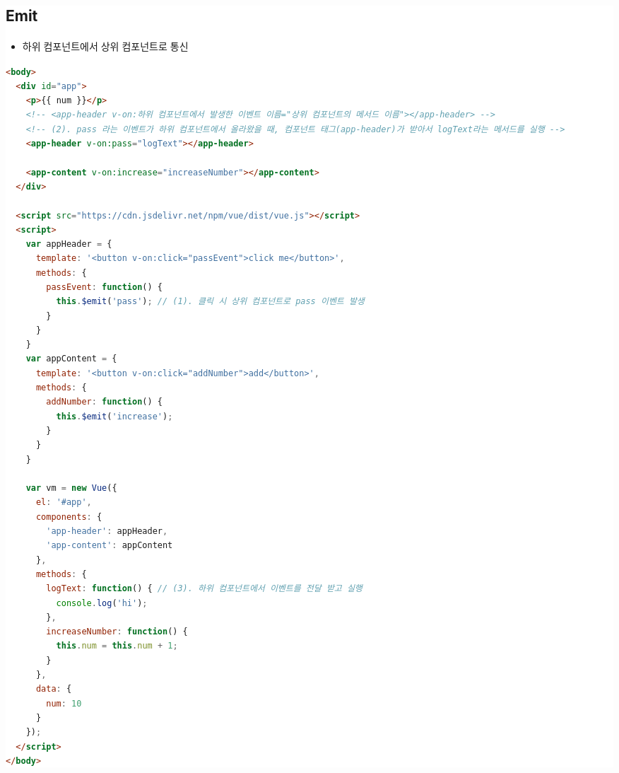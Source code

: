 ## Emit

- 하위 컴포넌트에서 상위 컴포넌트로 통신

```html
<body>
  <div id="app">
    <p>{{ num }}</p>
    <!-- <app-header v-on:하위 컴포넌트에서 발생한 이벤트 이름="상위 컴포넌트의 메서드 이름"></app-header> -->
    <!-- (2). pass 라는 이벤트가 하위 컴포넌트에서 올라왔을 때, 컴포넌트 태그(app-header)가 받아서 logText라는 메서드를 실행 -->
    <app-header v-on:pass="logText"></app-header>

    <app-content v-on:increase="increaseNumber"></app-content>
  </div>

  <script src="https://cdn.jsdelivr.net/npm/vue/dist/vue.js"></script>
  <script>
    var appHeader = {
      template: '<button v-on:click="passEvent">click me</button>',
      methods: {
        passEvent: function() {
          this.$emit('pass'); // (1). 클릭 시 상위 컴포넌트로 pass 이벤트 발생
        }
      }
    }
    var appContent = {
      template: '<button v-on:click="addNumber">add</button>',
      methods: {
        addNumber: function() {
          this.$emit('increase'); 
        }
      }
    }

    var vm = new Vue({
      el: '#app',
      components: {
        'app-header': appHeader,
        'app-content': appContent
      },
      methods: {
        logText: function() { // (3). 하위 컴포넌트에서 이벤트를 전달 받고 실행
          console.log('hi');
        },
        increaseNumber: function() {
          this.num = this.num + 1;
        }
      },
      data: {
        num: 10
      }
    });
  </script>
</body>
```
